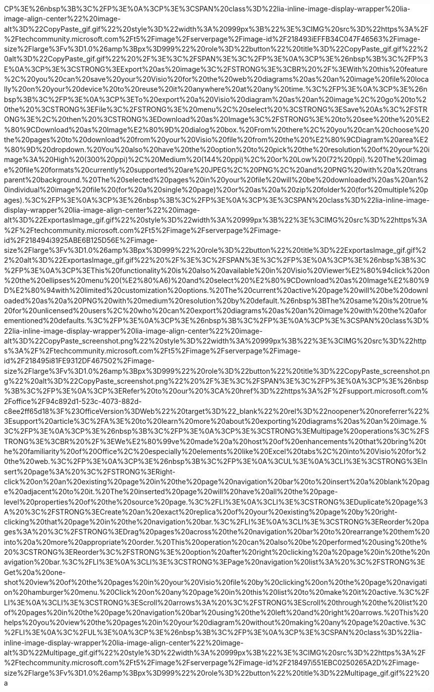 CP%3E%26nbsp%3B%3C%2FP%3E%0A%3CP%3E%3CSPAN%20class%3D%22lia-inline-image-display-wrapper%20lia-image-align-center%22%20image-alt%3D%22CopyPaste_gif.gif%22%20style%3D%22width%3A%20999px%3B%22%3E%3CIMG%20src%3D%22https%3A%2F%2Ftechcommunity.microsoft.com%2Ft5%2Fimage%2Fserverpage%2Fimage-id%2F218493iEFFB34C047F46563%2Fimage-size%2Flarge%3Fv%3D1.0%26amp%3Bpx%3D999%22%20role%3D%22button%22%20title%3D%22CopyPaste_gif.gif%22%20alt%3D%22CopyPaste_gif.gif%22%20%2F%3E%3C%2FSPAN%3E%3C%2FP%3E%0A%3CP%3E%26nbsp%3B%3C%2FP%3E%0A%3CP%3E%3CSTRONG%3EExport%20as%20image%3C%2FSTRONG%3E%3CBR%20%2F%3EWith%20this%20feature%2C%20you%20can%20save%20your%20Visio%20for%20the%20web%20diagrams%20as%20an%20image%20file%20locally%20on%20your%20device%20to%20reuse%20it%20anywhere%20at%20any%20time.%3C%2FP%3E%0A%3CP%3E%26nbsp%3B%3C%2FP%3E%0A%3CP%3ETo%20export%20a%20Visio%20diagram%20as%20an%20image%2C%20go%20to%20the%20%3CSTRONG%3EFile%3C%2FSTRONG%3E%20menu%2C%20select%20%3CSTRONG%3ESave%20As%3C%2FSTRONG%3E%2C%20then%20%3CSTRONG%3EDownload%20as%20Image%3C%2FSTRONG%3E%20to%20see%20the%20%E2%80%9CDownload%20as%20Image%E2%80%9D%20dialog%20box.%20From%20there%2C%20you%20can%20choose%20the%20pages%20to%20download%20from%20your%20Visio%20file%20from%20the%20%E2%80%9CDiagram%20area%E2%80%9D%20dropdown.%20You%20also%20have%20the%20option%20to%20pick%20the%20resolution%20of%20your%20image%3A%20High%20(300%20ppi)%2C%20Medium%20(144%20ppi)%2C%20or%20Low%20(72%20ppi).%20The%20image%20file%20formats%20currently%20supported%20are%20JPEG%2C%20PNG%2C%20and%20PNG%20with%20a%20transparent%20background.%20The%20selected%20pages%20in%20your%20file%20will%20be%20downloaded%20as%20an%20individual%20image%20file%20(for%20a%20single%20page)%20or%20as%20a%20zip%20folder%20(for%20multiple%20pages).%3C%2FP%3E%0A%3CP%3E%26nbsp%3B%3C%2FP%3E%0A%3CP%3E%3CSPAN%20class%3D%22lia-inline-image-display-wrapper%20lia-image-align-center%22%20image-alt%3D%22ExportasImage_gif.gif%22%20style%3D%22width%3A%20999px%3B%22%3E%3CIMG%20src%3D%22https%3A%2F%2Ftechcommunity.microsoft.com%2Ft5%2Fimage%2Fserverpage%2Fimage-id%2F218494i3925ABE6B125D56E%2Fimage-size%2Flarge%3Fv%3D1.0%26amp%3Bpx%3D999%22%20role%3D%22button%22%20title%3D%22ExportasImage_gif.gif%22%20alt%3D%22ExportasImage_gif.gif%22%20%2F%3E%3C%2FSPAN%3E%3C%2FP%3E%0A%3CP%3E%26nbsp%3B%3C%2FP%3E%0A%3CP%3EThis%20functionality%20is%20also%20available%20in%20Visio%20Viewer%E2%80%94click%20on%20the%20ellipses%20menu%20(%E2%80%A6)%20and%20select%20%E2%80%9CDownload%20as%20Image%E2%80%9D%E2%80%94with%20limited%20customization%20options.%20The%20current%20active%20page%20will%20be%20downloaded%20as%20a%20PNG%20with%20medium%20resolution%20by%20default.%26nbsp%3BThe%20same%20is%20true%20for%20unlicensed%20users%2C%20who%20can%20export%20diagrams%20as%20an%20image%20with%20the%20aforementioned%20defaults.%3C%2FP%3E%0A%3CP%3E%26nbsp%3B%3C%2FP%3E%0A%3CP%3E%3CSPAN%20class%3D%22lia-inline-image-display-wrapper%20lia-image-align-center%22%20image-alt%3D%22CopyPaste_screenshot.png%22%20style%3D%22width%3A%20999px%3B%22%3E%3CIMG%20src%3D%22https%3A%2F%2Ftechcommunity.microsoft.com%2Ft5%2Fimage%2Fserverpage%2Fimage-id%2F218495i81FE9312DF467502%2Fimage-size%2Flarge%3Fv%3D1.0%26amp%3Bpx%3D999%22%20role%3D%22button%22%20title%3D%22CopyPaste_screenshot.png%22%20alt%3D%22CopyPaste_screenshot.png%22%20%2F%3E%3C%2FSPAN%3E%3C%2FP%3E%0A%3CP%3E%26nbsp%3B%3C%2FP%3E%0A%3CP%3ERefer%20to%20our%20%3CA%20href%3D%22https%3A%2F%2Fsupport.microsoft.com%2Foffice%2F94c892d1-523c-4073-882d-c8ee2ff65d18%3F%23OfficeVersion%3DWeb%22%20target%3D%22_blank%22%20rel%3D%22noopener%20noreferrer%22%3Esupport%20article%3C%2FA%3E%20to%20learn%20more%20about%20exporting%20diagrams%20as%20an%20image.%3C%2FP%3E%0A%3CP%3E%26nbsp%3B%3C%2FP%3E%0A%3CP%3E%3CSTRONG%3EMultipage%20operations%3C%2FSTRONG%3E%3CBR%20%2F%3EWe%E2%80%99ve%20made%20a%20host%20of%20enhancements%20that%20bring%20the%20familiarity%20of%20Office%2C%20especially%20elements%20like%20Excel%20tabs%2C%20into%20Visio%20for%20the%20web.%3C%2FP%3E%0A%3CP%3E%26nbsp%3B%3C%2FP%3E%0A%3CUL%3E%0A%3CLI%3E%3CSTRONG%3EInsert%20page%3A%20%3C%2FSTRONG%3ERight-click%20on%20an%20existing%20page%20in%20the%20page%20navigation%20bar%20to%20insert%20a%20blank%20page%20adjacent%20to%20it.%20The%20inserted%20page%20will%20have%20all%20the%20page-level%20properties%20of%20the%20source%20page.%3C%2FLI%3E%0A%3CLI%3E%3CSTRONG%3EDuplicate%20page%3A%20%3C%2FSTRONG%3ECreate%20an%20exact%20replica%20of%20your%20existing%20page%20by%20right-clicking%20that%20page%20in%20the%20navigation%20bar.%3C%2FLI%3E%0A%3CLI%3E%3CSTRONG%3EReorder%20pages%3A%20%3C%2FSTRONG%3EDrag%20pages%20across%20the%20navigation%20bar%20to%20rearrange%20them%20into%20a%20more%20appropriate%20order.%20This%20operation%20can%20also%20be%20performed%20using%20the%20%3CSTRONG%3EReorder%3C%2FSTRONG%3E%20option%20after%20right%20clicking%20a%20page%20in%20the%20navigation%20bar.%3C%2FLI%3E%0A%3CLI%3E%3CSTRONG%3EPage%20navigation%20list%3A%20%3C%2FSTRONG%3EGet%20a%20one-shot%20view%20of%20the%20pages%20in%20your%20Visio%20file%20by%20clicking%20on%20the%20page%20navigation%20hamburger%20menu.%20Click%20on%20any%20page%20in%20this%20list%20to%20make%20it%20active.%3C%2FLI%3E%0A%3CLI%3E%3CSTRONG%3EScroll%20arrows%3A%20%3C%2FSTRONG%3EScroll%20through%20the%20list%20of%20pages%20in%20the%20page%20navigation%20bar%20using%20the%20left%20and%20right%20arrows.%20This%20helps%20you%20view%20the%20pages%20in%20your%20diagram%20without%20making%20any%20page%20active.%3C%2FLI%3E%0A%3C%2FUL%3E%0A%3CP%3E%26nbsp%3B%3C%2FP%3E%0A%3CP%3E%3CSPAN%20class%3D%22lia-inline-image-display-wrapper%20lia-image-align-center%22%20image-alt%3D%22Multipage_gif.gif%22%20style%3D%22width%3A%20999px%3B%22%3E%3CIMG%20src%3D%22https%3A%2F%2Ftechcommunity.microsoft.com%2Ft5%2Fimage%2Fserverpage%2Fimage-id%2F218497i551EBC0250265A2D%2Fimage-size%2Flarge%3Fv%3D1.0%26amp%3Bpx%3D999%22%20role%3D%22button%22%20title%3D%22Multipage_gif.gif%22%20a